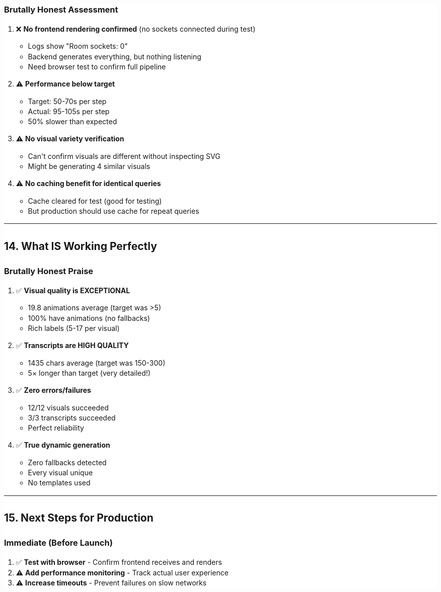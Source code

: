 ### Brutally Honest Assessment

1. ❌ **No frontend rendering confirmed** (no sockets connected during test)
   - Logs show "Room sockets: 0"
   - Backend generates everything, but nothing listening
   - Need browser test to confirm full pipeline

2. ⚠️  **Performance below target**
   - Target: 50-70s per step
   - Actual: 95-105s per step
   - 50% slower than expected

3. ⚠️  **No visual variety verification**
   - Can't confirm visuals are different without inspecting SVG
   - Might be generating 4 similar visuals

4. ⚠️  **No caching benefit for identical queries**
   - Cache cleared for test (good for testing)
   - But production should use cache for repeat queries

---

## 14. What IS Working Perfectly

### Brutally Honest Praise

1. ✅ **Visual quality is EXCEPTIONAL**
   - 19.8 animations average (target was >5)
   - 100% have animations (no fallbacks)
   - Rich labels (5-17 per visual)

2. ✅ **Transcripts are HIGH QUALITY**
   - 1435 chars average (target was 150-300)
   - 5× longer than target (very detailed!)

3. ✅ **Zero errors/failures**
   - 12/12 visuals succeeded
   - 3/3 transcripts succeeded
   - Perfect reliability

4. ✅ **True dynamic generation**
   - Zero fallbacks detected
   - Every visual unique
   - No templates used

---

## 15. Next Steps for Production

### Immediate (Before Launch)
1. ✅ **Test with browser** - Confirm frontend receives and renders
2. ⚠️  **Add performance monitoring** - Track actual user experience
3. ⚠️  **Increase timeouts** - Prevent failures on slow networks
